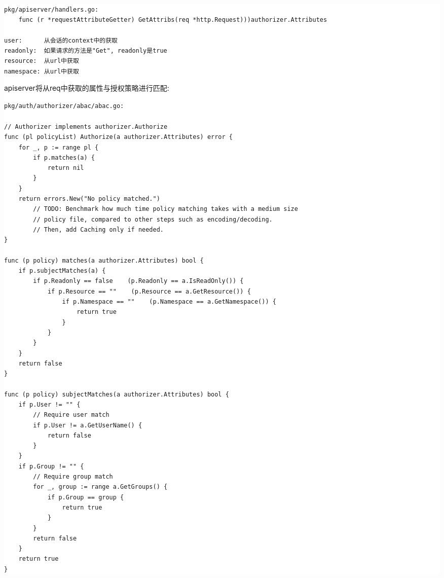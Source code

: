 	pkg/apiserver/handlers.go: 
		func (r *requestAttributeGetter) GetAttribs(req *http.Request)))authorizer.Attributes 

	user:      从会话的context中的获取
	readonly:  如果请求的方法是"Get", readonly是true
	resource:  从url中获取
	namespace: 从url中获取

apiserver将从req中获取的属性与授权策略进行匹配:

	pkg/auth/authorizer/abac/abac.go:

	// Authorizer implements authorizer.Authorize
	func (pl policyList) Authorize(a authorizer.Attributes) error {
		for _, p := range pl {
			if p.matches(a) {
				return nil 
			}
		}
		return errors.New("No policy matched.")
			// TODO: Benchmark how much time policy matching takes with a medium size
			// policy file, compared to other steps such as encoding/decoding.
			// Then, add Caching only if needed.
	}

	func (p policy) matches(a authorizer.Attributes) bool {
		if p.subjectMatches(a) {
			if p.Readonly == false    (p.Readonly == a.IsReadOnly()) {
				if p.Resource == ""    (p.Resource == a.GetResource()) {
					if p.Namespace == ""    (p.Namespace == a.GetNamespace()) {
						return true
					}
				}
			}
		}
		return false
	}

	func (p policy) subjectMatches(a authorizer.Attributes) bool {
		if p.User != "" {  
			// Require user match
			if p.User != a.GetUserName() {
				return false
			}
		}
		if p.Group != "" {
			// Require group match
			for _, group := range a.GetGroups() {
				if p.Group == group {
					return true
				}
			}
			return false
		}
		return true
	}
